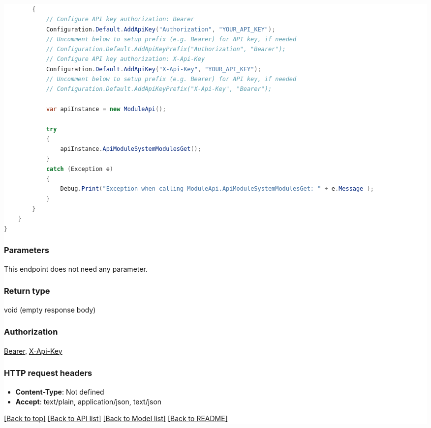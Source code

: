 ```csharp
        {
            // Configure API key authorization: Bearer
            Configuration.Default.AddApiKey("Authorization", "YOUR_API_KEY");
            // Uncomment below to setup prefix (e.g. Bearer) for API key, if needed
            // Configuration.Default.AddApiKeyPrefix("Authorization", "Bearer");
            // Configure API key authorization: X-Api-Key
            Configuration.Default.AddApiKey("X-Api-Key", "YOUR_API_KEY");
            // Uncomment below to setup prefix (e.g. Bearer) for API key, if needed
            // Configuration.Default.AddApiKeyPrefix("X-Api-Key", "Bearer");

            var apiInstance = new ModuleApi();

            try
            {
                apiInstance.ApiModuleSystemModulesGet();
            }
            catch (Exception e)
            {
                Debug.Print("Exception when calling ModuleApi.ApiModuleSystemModulesGet: " + e.Message );
            }
        }
    }
}
```

### Parameters
This endpoint does not need any parameter.

### Return type

void (empty response body)

### Authorization

[Bearer](../README.md#Bearer), [X-Api-Key](../README.md#X-Api-Key)

### HTTP request headers

 - **Content-Type**: Not defined
 - **Accept**: text/plain, application/json, text/json

[[Back to top]](#) [[Back to API list]](../README.md#documentation-for-api-endpoints) [[Back to Model list]](../README.md#documentation-for-models) [[Back to README]](../README.md)
